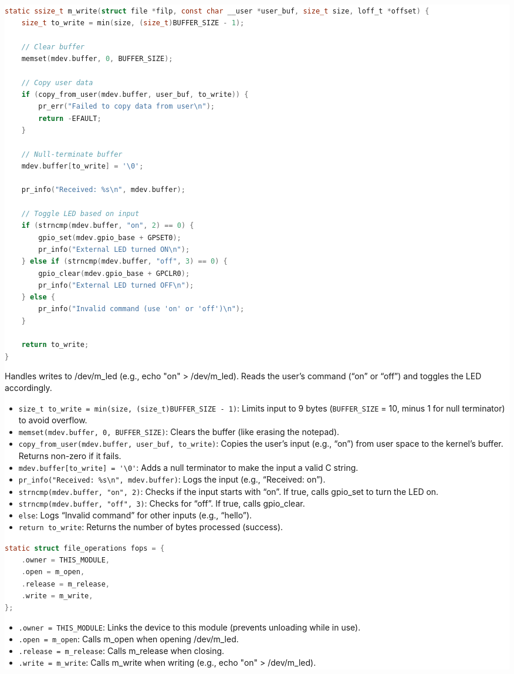 ```c
static ssize_t m_write(struct file *filp, const char __user *user_buf, size_t size, loff_t *offset) {
    size_t to_write = min(size, (size_t)BUFFER_SIZE - 1);
    
    // Clear buffer
    memset(mdev.buffer, 0, BUFFER_SIZE);
    
    // Copy user data
    if (copy_from_user(mdev.buffer, user_buf, to_write)) {
        pr_err("Failed to copy data from user\n");
        return -EFAULT;
    }
    
    // Null-terminate buffer
    mdev.buffer[to_write] = '\0';
    
    pr_info("Received: %s\n", mdev.buffer);
    
    // Toggle LED based on input
    if (strncmp(mdev.buffer, "on", 2) == 0) {
        gpio_set(mdev.gpio_base + GPSET0);
        pr_info("External LED turned ON\n");
    } else if (strncmp(mdev.buffer, "off", 3) == 0) {
        gpio_clear(mdev.gpio_base + GPCLR0);
        pr_info("External LED turned OFF\n");
    } else {
        pr_info("Invalid command (use 'on' or 'off')\n");
    }
    
    return to_write;
}
```
Handles writes to /dev/m_led (e.g., echo "on" > /dev/m_led). Reads the user’s command (“on” or “off”) and toggles the LED accordingly.
- `size_t to_write = min(size, (size_t)BUFFER_SIZE - 1)`: Limits input to 9 bytes (`BUFFER_SIZE` = 10, minus 1 for null terminator) to avoid overflow.
- `memset(mdev.buffer, 0, BUFFER_SIZE)`: Clears the buffer (like erasing the notepad).
- `copy_from_user(mdev.buffer, user_buf, to_write)`: Copies the user’s input (e.g., “on”) from user space to the kernel’s buffer. Returns non-zero if it fails.
- `mdev.buffer[to_write] = '\0'`: Adds a null terminator to make the input a valid C string.
- `pr_info("Received: %s\n", mdev.buffer)`: Logs the input (e.g., “Received: on”).
- `strncmp(mdev.buffer, "on", 2)`: Checks if the input starts with “on”. If true, calls gpio_set to turn the LED on.
- `strncmp(mdev.buffer, "off", 3)`: Checks for “off”. If true, calls gpio_clear.
- `else`: Logs “Invalid command” for other inputs (e.g., “hello”).
- `return to_write`: Returns the number of bytes processed (success).

```c
static struct file_operations fops = {
    .owner = THIS_MODULE,
    .open = m_open,
    .release = m_release,
    .write = m_write,
};
```
- `.owner = THIS_MODULE`: Links the device to this module (prevents unloading while in use).
- `.open = m_open`: Calls m_open when opening /dev/m_led.
- `.release = m_release`: Calls m_release when closing.
- `.write = m_write`: Calls m_write when writing (e.g., echo "on" > /dev/m_led).
